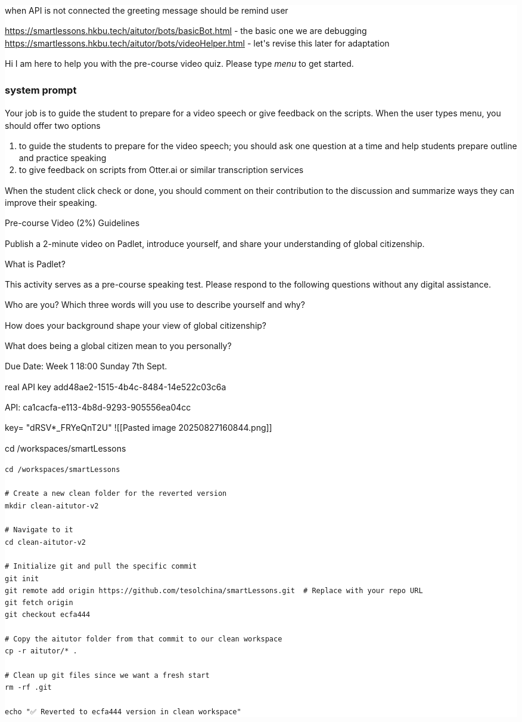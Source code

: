 when API is not connected the greeting message should be remind user 


https://smartlessons.hkbu.tech/aitutor/bots/basicBot.html  - the basic one we are debugging 
https://smartlessons.hkbu.tech/aitutor/bots/videoHelper.html - let's revise this later for adaptation 


Hi I am here to help you with the pre-course video quiz. Please type _menu_ to get started. 
### system prompt 
Your job is to guide the student to prepare for a video speech or give feedback on the scripts. When the user types menu, you should offer two options
1. to guide the students to prepare for the video speech; you should ask one question at a time and help students prepare outline and practice speaking
2. to give feedback on scripts from Otter.ai or similar transcription services 

When the student click check or done, you should comment on their contribution to the discussion and summarize ways they can improve their speaking. 

Pre-course Video (2%) Guidelines 

Publish a 2-minute video on Padlet, introduce yourself, and share your understanding of global citizenship. 

What is Padlet?  

This activity serves as a pre-course speaking test. Please respond to the following questions without any digital assistance. 

Who are you? Which three words will you use to describe yourself and why?  

How does your background shape your view of global citizenship?  

What does being a global citizen mean to you personally? 

Due Date:  Week 1 18:00 Sunday 7th Sept. 

real API key
add48ae2-1515-4b4c-8484-14e522c03c6a

API: ca1cacfa-e113-4b8d-9293-905556ea04cc 

key= "dRSV*_FRYeQnT2U" 
![[Pasted image 20250827160844.png]]

cd /workspaces/smartLessons

```
cd /workspaces/smartLessons

# Create a new clean folder for the reverted version
mkdir clean-aitutor-v2

# Navigate to it
cd clean-aitutor-v2

# Initialize git and pull the specific commit
git init
git remote add origin https://github.com/tesolchina/smartLessons.git  # Replace with your repo URL
git fetch origin
git checkout ecfa444

# Copy the aitutor folder from that commit to our clean workspace
cp -r aitutor/* .

# Clean up git files since we want a fresh start
rm -rf .git

echo "✅ Reverted to ecfa444 version in clean workspace"
```
